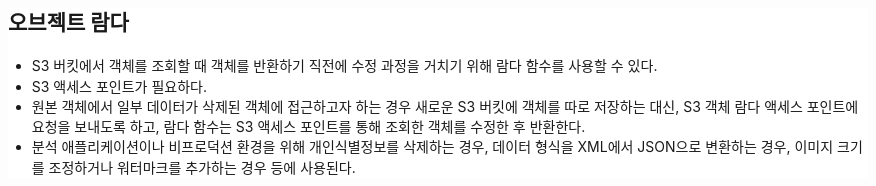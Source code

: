 ## 오브젝트 람다

* S3 버킷에서 객체를 조회할 때 객체를 반환하기 직전에 수정 과정을 거치기 위해 람다 함수를 사용할 수 있다.
* S3 액세스 포인트가 필요하다.
* 원본 객체에서 일부 데이터가 삭제된 객체에 접근하고자 하는 경우 새로운 S3 버킷에 객체를 따로 저장하는 대신, S3 객체 람다 액세스 포인트에 요청을 보내도록 하고, 람다 함수는 S3 액세스 포인트를 통해 조회한 객체를 수정한 후 반환한다.
* 분석 애플리케이션이나 비프로덕션 환경을 위해 개인식별정보를 삭제하는 경우, 데이터 형식을 XML에서 JSON으로 변환하는 경우, 이미지 크기를 조정하거나 워터마크를 추가하는 경우 등에 사용된다.
